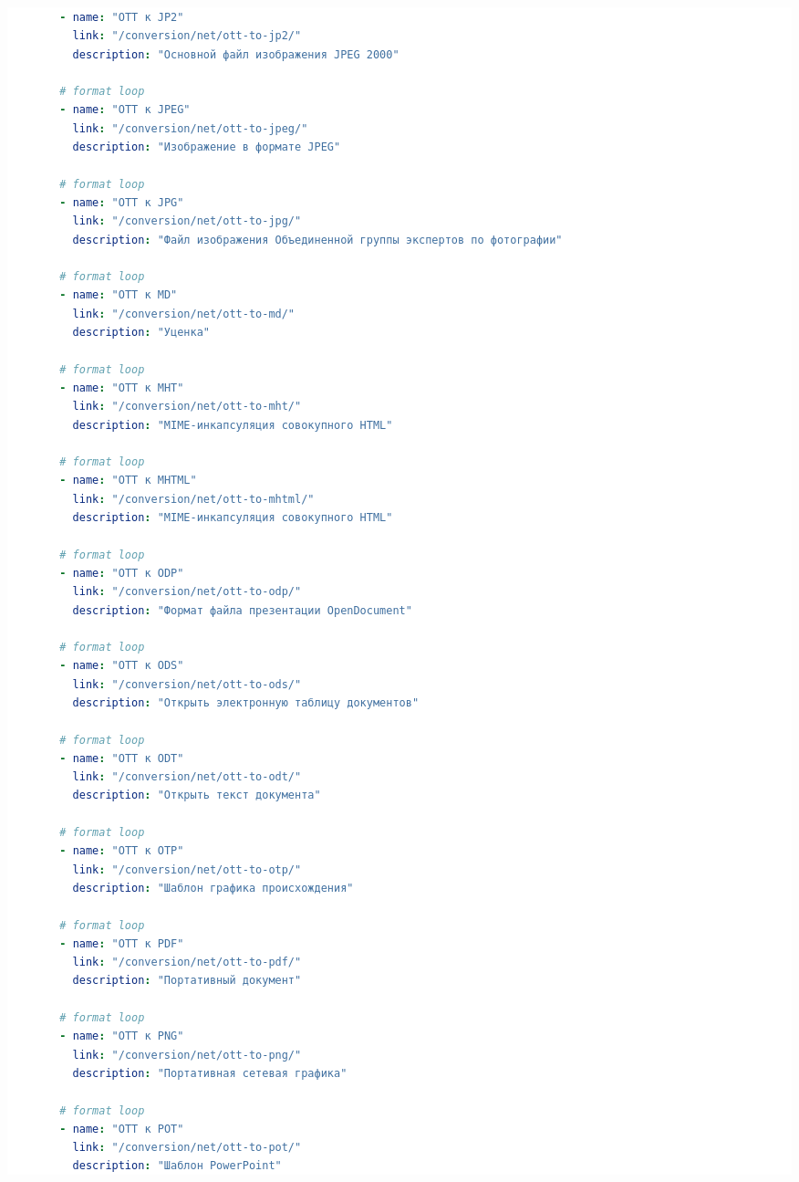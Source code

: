 ```yaml
        - name: "OTT к JP2"
          link: "/conversion/net/ott-to-jp2/"
          description: "Основной файл изображения JPEG 2000"

        # format loop
        - name: "OTT к JPEG"
          link: "/conversion/net/ott-to-jpeg/"
          description: "Изображение в формате JPEG"

        # format loop
        - name: "OTT к JPG"
          link: "/conversion/net/ott-to-jpg/"
          description: "Файл изображения Объединенной группы экспертов по фотографии"

        # format loop
        - name: "OTT к MD"
          link: "/conversion/net/ott-to-md/"
          description: "Уценка"

        # format loop
        - name: "OTT к MHT"
          link: "/conversion/net/ott-to-mht/"
          description: "MIME-инкапсуляция совокупного HTML"

        # format loop
        - name: "OTT к MHTML"
          link: "/conversion/net/ott-to-mhtml/"
          description: "MIME-инкапсуляция совокупного HTML"

        # format loop
        - name: "OTT к ODP"
          link: "/conversion/net/ott-to-odp/"
          description: "Формат файла презентации OpenDocument"

        # format loop
        - name: "OTT к ODS"
          link: "/conversion/net/ott-to-ods/"
          description: "Открыть электронную таблицу документов"

        # format loop
        - name: "OTT к ODT"
          link: "/conversion/net/ott-to-odt/"
          description: "Открыть текст документа"

        # format loop
        - name: "OTT к OTP"
          link: "/conversion/net/ott-to-otp/"
          description: "Шаблон графика происхождения"

        # format loop
        - name: "OTT к PDF"
          link: "/conversion/net/ott-to-pdf/"
          description: "Портативный документ"

        # format loop
        - name: "OTT к PNG"
          link: "/conversion/net/ott-to-png/"
          description: "Портативная сетевая графика"

        # format loop
        - name: "OTT к POT"
          link: "/conversion/net/ott-to-pot/"
          description: "Шаблон PowerPoint"
```